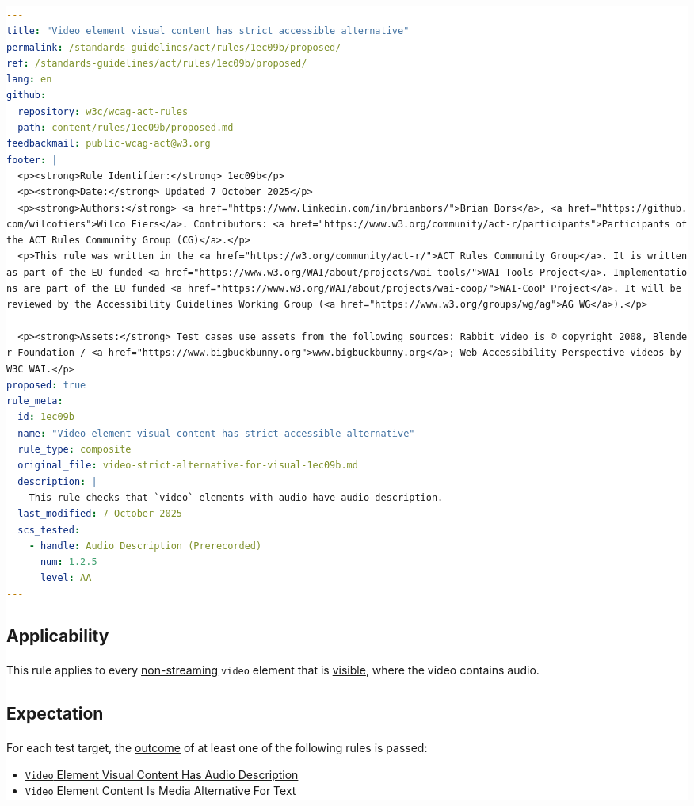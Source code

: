 ```yaml
---
title: "Video element visual content has strict accessible alternative"
permalink: /standards-guidelines/act/rules/1ec09b/proposed/
ref: /standards-guidelines/act/rules/1ec09b/proposed/
lang: en
github:
  repository: w3c/wcag-act-rules
  path: content/rules/1ec09b/proposed.md
feedbackmail: public-wcag-act@w3.org
footer: |
  <p><strong>Rule Identifier:</strong> 1ec09b</p>
  <p><strong>Date:</strong> Updated 7 October 2025</p>
  <p><strong>Authors:</strong> <a href="https://www.linkedin.com/in/brianbors/">Brian Bors</a>, <a href="https://github.com/wilcofiers">Wilco Fiers</a>. Contributors: <a href="https://www.w3.org/community/act-r/participants">Participants of the ACT Rules Community Group (CG)</a>.</p>
  <p>This rule was written in the <a href="https://w3.org/community/act-r/">ACT Rules Community Group</a>. It is written as part of the EU-funded <a href="https://www.w3.org/WAI/about/projects/wai-tools/">WAI-Tools Project</a>. Implementations are part of the EU funded <a href="https://www.w3.org/WAI/about/projects/wai-coop/">WAI-CooP Project</a>. It will be reviewed by the Accessibility Guidelines Working Group (<a href="https://www.w3.org/groups/wg/ag">AG WG</a>).</p>
  
  <p><strong>Assets:</strong> Test cases use assets from the following sources: Rabbit video is © copyright 2008, Blender Foundation / <a href="https://www.bigbuckbunny.org">www.bigbuckbunny.org</a>; Web Accessibility Perspective videos by W3C WAI.</p>
proposed: true
rule_meta:
  id: 1ec09b
  name: "Video element visual content has strict accessible alternative"
  rule_type: composite
  original_file: video-strict-alternative-for-visual-1ec09b.md
  description: |
    This rule checks that `video` elements with audio have audio description.
  last_modified: 7 October 2025
  scs_tested:
    - handle: Audio Description (Prerecorded)
      num: 1.2.5
      level: AA
---
```


## Applicability

This rule applies to every [non-streaming](#non-streaming-media-element) `video` element that is [visible][], where the video contains audio.

## Expectation

For each test target, the [outcome](#outcome) of at least one of the following rules is passed:

- [`Video` Element Visual Content Has Audio Description](https://www.w3.org/WAI/standards-guidelines/act/rules/1ea59c/)
- [`Video` Element Content Is Media Alternative For Text](https://www.w3.org/WAI/standards-guidelines/act/rules/ab4d13/)


[earl10-schema]: https://www.w3.org/TR/act-rules-format-1.1/#biblio-earl10-schema
[outcome property]: https://www.w3.org/TR/EARL10-Schema/#outcome
[test subject]: https://www.w3.org/TR/act-rules-format-1.1/#test-subject
[test target]: https://www.w3.org/TR/act-rules-format/#test-target
[visible]: #visible 'Definition of visible'